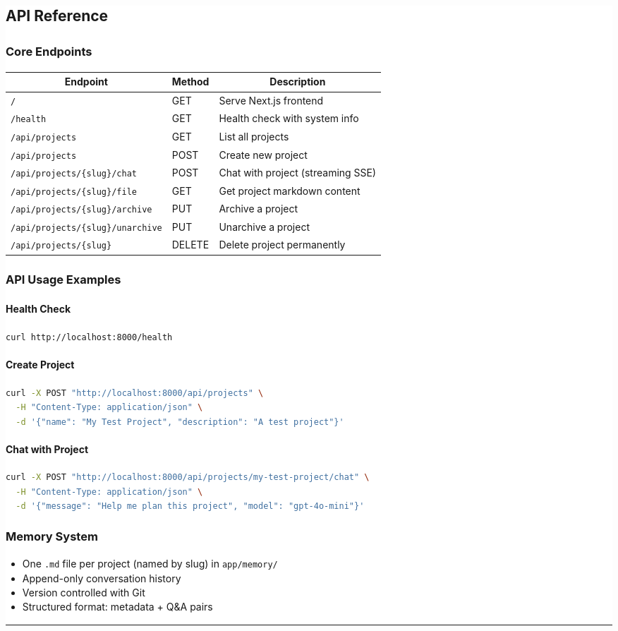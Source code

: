 
## API Reference

### Core Endpoints

| Endpoint | Method | Description |
|----------|--------|-------------|
| `/` | GET | Serve Next.js frontend |
| `/health` | GET | Health check with system info |
| `/api/projects` | GET | List all projects |
| `/api/projects` | POST | Create new project |
| `/api/projects/{slug}/chat` | POST | Chat with project (streaming SSE) |
| `/api/projects/{slug}/file` | GET | Get project markdown content |
| `/api/projects/{slug}/archive` | PUT | Archive a project |
| `/api/projects/{slug}/unarchive` | PUT | Unarchive a project |
| `/api/projects/{slug}` | DELETE | Delete project permanently |

### API Usage Examples

#### Health Check
```bash
curl http://localhost:8000/health
```

#### Create Project
```bash
curl -X POST "http://localhost:8000/api/projects" \
  -H "Content-Type: application/json" \
  -d '{"name": "My Test Project", "description": "A test project"}'
```

#### Chat with Project
```bash
curl -X POST "http://localhost:8000/api/projects/my-test-project/chat" \
  -H "Content-Type: application/json" \
  -d '{"message": "Help me plan this project", "model": "gpt-4o-mini"}'
```

### Memory System
- One `.md` file per project (named by slug) in `app/memory/`
- Append-only conversation history
- Version controlled with Git
- Structured format: metadata + Q&A pairs

---
